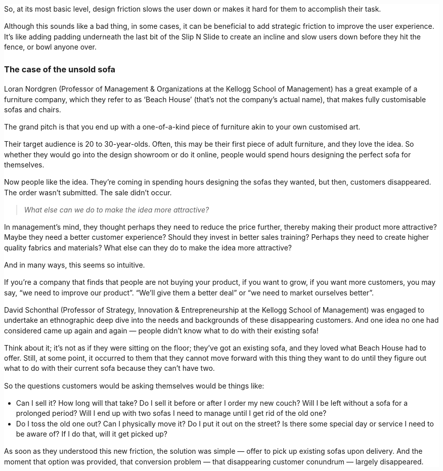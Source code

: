 So, at its most basic level, design friction slows the user down or makes it hard for them to accomplish their task\.

Although this sounds like a bad thing, in some cases, it can be beneficial to add strategic friction to improve the user experience\. It’s like adding padding underneath the last bit of the Slip N Slide to create an incline and slow users down before they hit the fence, or bowl anyone over\.
### The case of the unsold sofa

Loran Nordgren \(Professor of Management & Organizations at the Kellogg School of Management\) has a great example of a furniture company, which they refer to as ‘Beach House’ \(that’s not the company’s actual name\), that makes fully customisable sofas and chairs\.

The grand pitch is that you end up with a one\-of\-a\-kind piece of furniture akin to your own customised art\.

Their target audience is 20 to 30\-year\-olds\. Often, this may be their first piece of adult furniture, and they love the idea\. So whether they would go into the design showroom or do it online, people would spend hours designing the perfect sofa for themselves\.

Now people like the idea\. They’re coming in spending hours designing the sofas they wanted, but then, customers disappeared\. The order wasn’t submitted\. The sale didn’t occur\.


> _What else can we do to make the idea more attractive?_ 





In management’s mind, they thought perhaps they need to reduce the price further, thereby making their product more attractive? Maybe they need a better customer experience? Should they invest in better sales training? Perhaps they need to create higher quality fabrics and materials? What else can they do to make the idea more attractive?

And in many ways, this seems so intuitive\.

If you’re a company that finds that people are not buying your product, if you want to grow, if you want more customers, you may say, “we need to improve our product”\. “We’ll give them a better deal” or “we need to market ourselves better”\.

David Schonthal \(Professor of Strategy, Innovation & Entrepreneurship at the Kellogg School of Management\) was engaged to undertake an ethnographic deep dive into the needs and backgrounds of these disappearing customers\. And one idea no one had considered came up again and again — people didn’t know what to do with their existing sofa\!

Think about it; it’s not as if they were sitting on the floor; they’ve got an existing sofa, and they loved what Beach House had to offer\. Still, at some point, it occurred to them that they cannot move forward with this thing they want to do until they figure out what to do with their current sofa because they can’t have two\.

So the questions customers would be asking themselves would be things like:
- Can I sell it? How long will that take? Do I sell it before or after I order my new couch? Will I be left without a sofa for a prolonged period? Will I end up with two sofas I need to manage until I get rid of the old one?
- Do I toss the old one out? Can I physically move it? Do I put it out on the street? Is there some special day or service I need to be aware of? If I do that, will it get picked up?


As soon as they understood this new friction, the solution was simple — offer to pick up existing sofas upon delivery\. And the moment that option was provided, that conversion problem — that disappearing customer conundrum — largely disappeared\.
